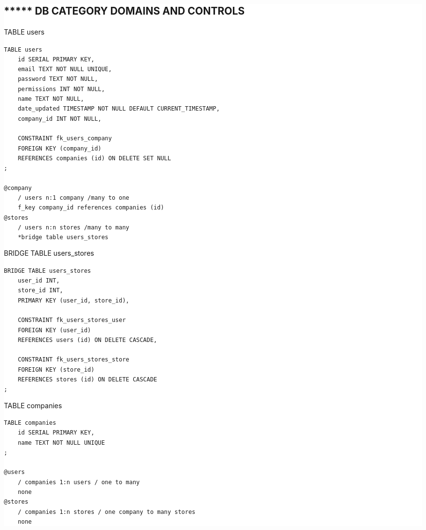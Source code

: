 






## ***** DB CATEGORY DOMAINS AND CONTROLS

TABLE users

    TABLE users
        id SERIAL PRIMARY KEY,
        email TEXT NOT NULL UNIQUE,
        password TEXT NOT NULL,
        permissions INT NOT NULL,
        name TEXT NOT NULL,
        date_updated TIMESTAMP NOT NULL DEFAULT CURRENT_TIMESTAMP,
        company_id INT NOT NULL,

        CONSTRAINT fk_users_company
        FOREIGN KEY (company_id)
        REFERENCES companies (id) ON DELETE SET NULL
    ;

    @company
        / users n:1 company /many to one
        f_key company_id references companies (id)
    @stores
        / users n:n stores /many to many
        *bridge table users_stores

BRIDGE TABLE users_stores

    BRIDGE TABLE users_stores
        user_id INT,
        store_id INT,
        PRIMARY KEY (user_id, store_id),

        CONSTRAINT fk_users_stores_user
        FOREIGN KEY (user_id)
        REFERENCES users (id) ON DELETE CASCADE,

        CONSTRAINT fk_users_stores_store
        FOREIGN KEY (store_id)
        REFERENCES stores (id) ON DELETE CASCADE
    ;

TABLE companies

    TABLE companies
        id SERIAL PRIMARY KEY,
        name TEXT NOT NULL UNIQUE
    ;

    @users
        / companies 1:n users / one to many
        none
    @stores
        / companies 1:n stores / one company to many stores
        none
